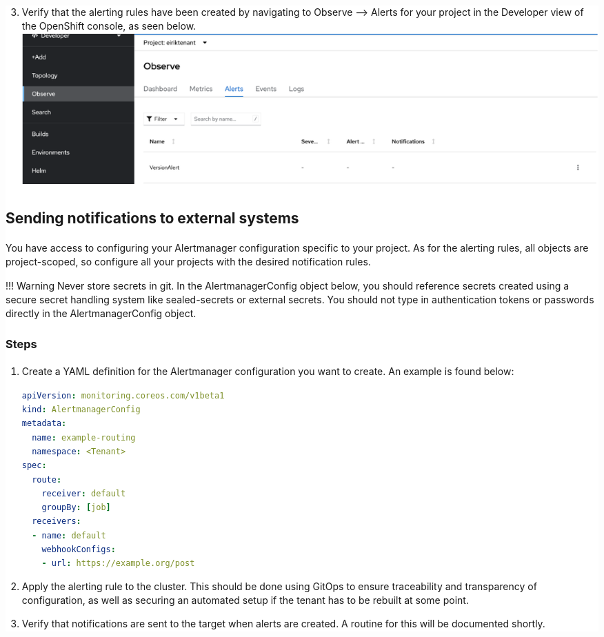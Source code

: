 3. Verify that the alerting rules have been created by navigating to Observe --> Alerts for your project in the Developer view of the OpenShift console, as seen below.
![1.png](../../../img/Observability/configure-monitoring-for-tenant1.png)

## Sending notifications to external systems

You have access to configuring your Alertmanager configuration specific to your project. As for the alerting rules, all objects are project-scoped, so configure all your projects with the desired notification rules. 

!!! Warning
    Never store secrets in git. In the AlertmanagerConfig object below, you should reference secrets created using a secure secret handling system like sealed-secrets or external secrets. You should not type in authentication tokens or passwords directly in the AlertmanagerConfig object.


### Steps

1. Create a YAML definition for the Alertmanager configuration you want to create. An example is found below:

    ```yaml
    apiVersion: monitoring.coreos.com/v1beta1
    kind: AlertmanagerConfig
    metadata:
      name: example-routing
      namespace: <Tenant>
    spec:
      route:
        receiver: default
        groupBy: [job]
      receivers:
      - name: default
        webhookConfigs:
        - url: https://example.org/post
    ```

2. Apply the alerting rule to the cluster. This should be done using GitOps to ensure traceability and transparency of configuration, as well as securing an automated setup if the tenant has to be rebuilt at some point.
3. Verify that notifications are sent to the target when alerts are created. A routine for this will be documented shortly.
